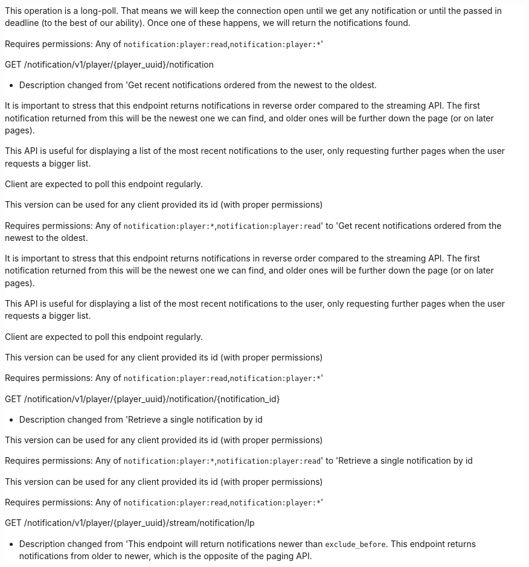 This operation is a long-poll.  That means we will keep the connection open until we get any notification
or until the passed in deadline (to the best of our ability).  Once one of these happens, we will return
the notifications found.

Requires permissions: Any of `notification:player:read`,`notification:player:*`'

GET /notification/v1/player/{player_uuid}/notification
- Description changed from 'Get recent notifications ordered from the newest to the oldest.

It is important to stress that this endpoint returns notifications in reverse order compared to the streaming API.
The first notification returned from this will be the newest one we can find, and older ones will be further down
the page (or on later pages).

This API is useful for displaying a list of the most recent notifications to the user, only requesting further
pages when the user requests a bigger list.

Client are expected to poll this endpoint regularly.

This version can be used for any client provided its id (with proper permissions)

Requires permissions: Any of `notification:player:*`,`notification:player:read`' to 'Get recent notifications ordered from the newest to the oldest.

It is important to stress that this endpoint returns notifications in reverse order compared to the streaming API.
The first notification returned from this will be the newest one we can find, and older ones will be further down
the page (or on later pages).

This API is useful for displaying a list of the most recent notifications to the user, only requesting further
pages when the user requests a bigger list.

Client are expected to poll this endpoint regularly.

This version can be used for any client provided its id (with proper permissions)

Requires permissions: Any of `notification:player:read`,`notification:player:*`'

GET /notification/v1/player/{player_uuid}/notification/{notification_id}
- Description changed from 'Retrieve a single notification by id

This version can be used for any client provided its id (with proper permissions)

Requires permissions: Any of `notification:player:*`,`notification:player:read`' to 'Retrieve a single notification by id

This version can be used for any client provided its id (with proper permissions)

Requires permissions: Any of `notification:player:read`,`notification:player:*`'

GET /notification/v1/player/{player_uuid}/stream/notification/lp
- Description changed from 'This endpoint will return notifications newer than `exclude_before`.  This endpoint returns notifications
from older to newer, which is the opposite of the paging API.
